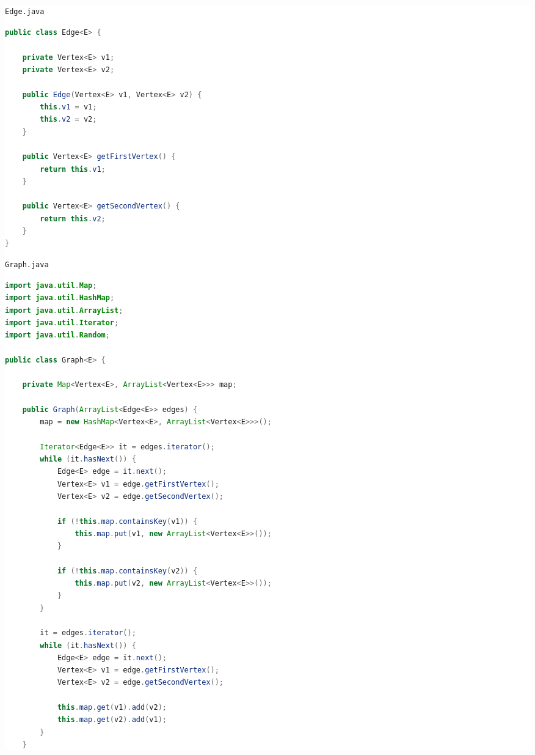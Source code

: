 `Edge.java`

```java
public class Edge<E> {

    private Vertex<E> v1;
    private Vertex<E> v2;

    public Edge(Vertex<E> v1, Vertex<E> v2) {
        this.v1 = v1;
        this.v2 = v2;
    }

    public Vertex<E> getFirstVertex() {
        return this.v1;
    }

    public Vertex<E> getSecondVertex() {
        return this.v2;
    }
}
```

`Graph.java`

```java
import java.util.Map;
import java.util.HashMap;
import java.util.ArrayList;
import java.util.Iterator;
import java.util.Random;

public class Graph<E> {

    private Map<Vertex<E>, ArrayList<Vertex<E>>> map;

    public Graph(ArrayList<Edge<E>> edges) {
        map = new HashMap<Vertex<E>, ArrayList<Vertex<E>>>();

        Iterator<Edge<E>> it = edges.iterator();
        while (it.hasNext()) {
            Edge<E> edge = it.next();
            Vertex<E> v1 = edge.getFirstVertex();
            Vertex<E> v2 = edge.getSecondVertex();

            if (!this.map.containsKey(v1)) {
                this.map.put(v1, new ArrayList<Vertex<E>>());
            }

            if (!this.map.containsKey(v2)) {
                this.map.put(v2, new ArrayList<Vertex<E>>());
            }
        }

        it = edges.iterator();
        while (it.hasNext()) {
            Edge<E> edge = it.next();
            Vertex<E> v1 = edge.getFirstVertex();
            Vertex<E> v2 = edge.getSecondVertex();

            this.map.get(v1).add(v2);
            this.map.get(v2).add(v1);
        }
    }

```